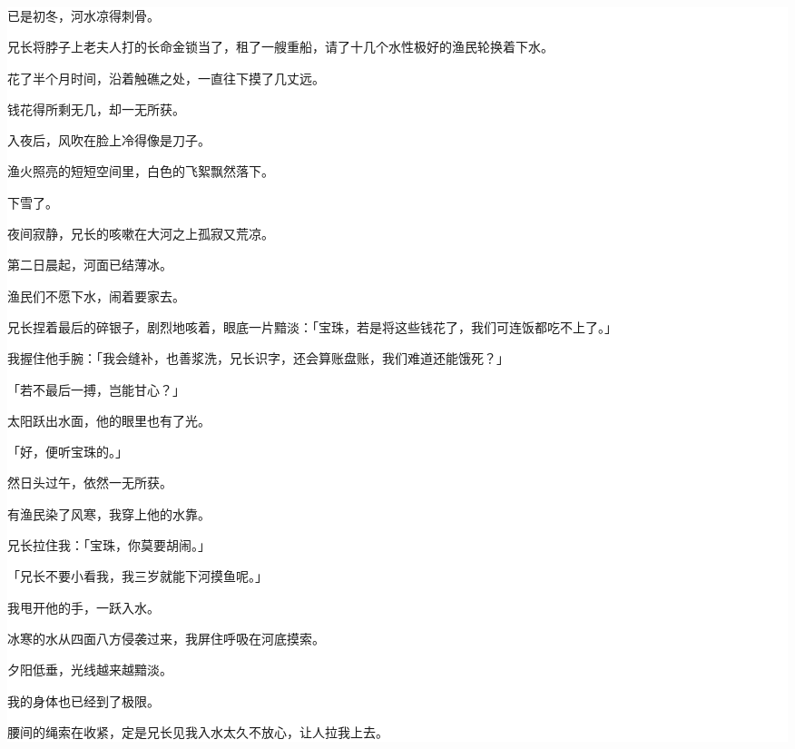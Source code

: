 
已是初冬，河水凉得刺骨。


兄长将脖子上老夫人打的长命金锁当了，租了一艘重船，请了十几个水性极好的渔民轮换着下水。


花了半个月时间，沿着触礁之处，一直往下摸了几丈远。


钱花得所剩无几，却一无所获。


入夜后，风吹在脸上冷得像是刀子。


渔火照亮的短短空间里，白色的飞絮飘然落下。


下雪了。


夜间寂静，兄长的咳嗽在大河之上孤寂又荒凉。


第二日晨起，河面已结薄冰。


渔民们不愿下水，闹着要家去。


兄长捏着最后的碎银子，剧烈地咳着，眼底一片黯淡：「宝珠，若是将这些钱花了，我们可连饭都吃不上了。」


我握住他手腕：「我会缝补，也善浆洗，兄长识字，还会算账盘账，我们难道还能饿死？」


「若不最后一搏，岂能甘心？」


太阳跃出水面，他的眼里也有了光。


「好，便听宝珠的。」


然日头过午，依然一无所获。


有渔民染了风寒，我穿上他的水靠。


兄长拉住我：「宝珠，你莫要胡闹。」


「兄长不要小看我，我三岁就能下河摸鱼呢。」


我甩开他的手，一跃入水。


冰寒的水从四面八方侵袭过来，我屏住呼吸在河底摸索。


夕阳低垂，光线越来越黯淡。


我的身体也已经到了极限。


腰间的绳索在收紧，定是兄长见我入水太久不放心，让人拉我上去。

